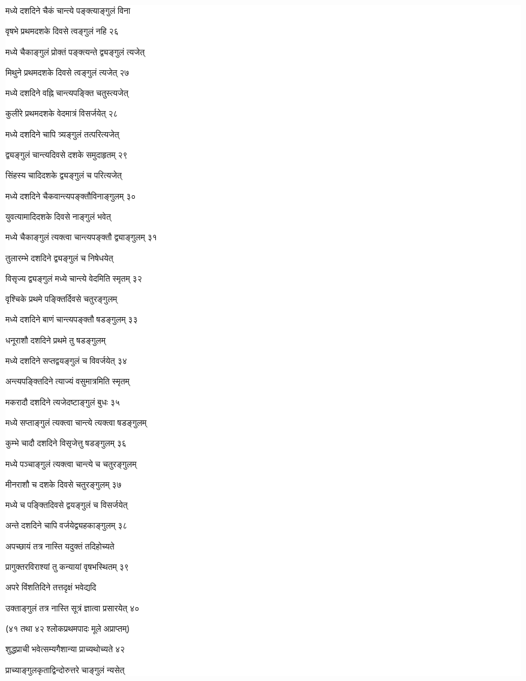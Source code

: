 मध्ये दशदिने चैकं चान्त्ये पङ्क्त्याङ्गुलं विना

वृषभे प्रथमदशके दिवसे त्वङ्गुलं नहि २६

मध्ये चैकाङ्गुलं प्रोक्तं पङ्क्त्यन्ते द्व्यङ्गुलं त्यजेत्

मिथुने प्रथमदशके दिवसे त्वङ्गुलं त्यजेत् २७

मध्ये दशदिने वह्नि चान्त्यपङ्क्ति चतुस्त्यजेत्

कुलीरे प्रथमदशके वेदमात्रं विसर्जयेत् २८

मध्ये दशदिने चापि त्र्यङ्गुलं तत्परित्यजेत्

द्व्यङ्गुलं चान्त्यदिवसे दशके समुदाहृतम् २९

सिंहस्य चादिदशके द्व्यङ्गुलं च परित्यजेत्

मध्ये दशदिने चैकवान्त्यपङ्क्तौविनाङ्गुलम् ३०

युवत्यामादिदशके दिवसे नाङ्गुलं भवेत्

मध्ये चैकाङ्गुलं त्यक्त्वा चान्त्यपङ्क्तौ द्व्याङ्गुलम् ३१

तुलारम्भे दशदिने द्व्यङ्गुलं च निषेधयेत्

विसृज्य द्व्यङ्गुलं मध्ये चान्त्ये वेदमिति स्मृतम् ३२

वृश्चिके प्रथमे पङ्क्तिर्दिवसे चतुरङ्गुलम्

मध्ये दशदिने बाणं चान्त्यपङ्क्तौ षडङ्गुलम् ३३

धनूराशौ दशदिने प्रथमे तु षडङ्गुलम्

मध्ये दशदिने सप्तद्वयङ्गुलं च विवर्जयेत् ३४

अन्त्यपङ्क्तिदिने त्याज्यं वसुमात्रमिति स्मृतम्

मकरादौ दशदिने त्यजेदष्टाङ्गुलं बुधः ३५

मध्ये सप्ताङ्गुलं त्यक्त्वा चान्त्ये त्यक्त्वा षडङ्गुलम्

कुम्भे चादौ दशदिने विसृजेत्तु षडङ्गुलम् ३६

मध्ये पञ्चाङ्गुलं त्यक्त्वा चान्त्ये च चतुरङ्गुलम्

मीनराशौ च दशके दिवसे चतुरङ्गुलम् ३७

मध्ये च पङ्क्तिदिवसे द्वयङ्गुलं च विसर्जयेत्

अन्ते दशदिने चापि वर्जयेद्व्यहकाङ्गुलम् ३८

अपच्छायं तत्र नास्ति यदुक्तं तदिहोच्यते

प्रागुक्तरविराश्यां तु कन्यायां वृषभस्थितम् ३९

अपरे विंशतिदिने तत्तदृक्षं भवेद्यदि

उक्ताङ्गुलं तत्र नास्ति सूत्रं ज्ञात्वा प्रसारयेत् ४०

(४१ तथा ४२ श्लोकप्रथमपादः मूले अप्राप्तम्)

शुद्धप्राची भवेत्सम्यगैशान्या प्राच्यथोच्यते ४२

प्राच्याङ्गुलकृताद्विन्दोरुत्तरे चाङ्गुलं न्यसेत्
